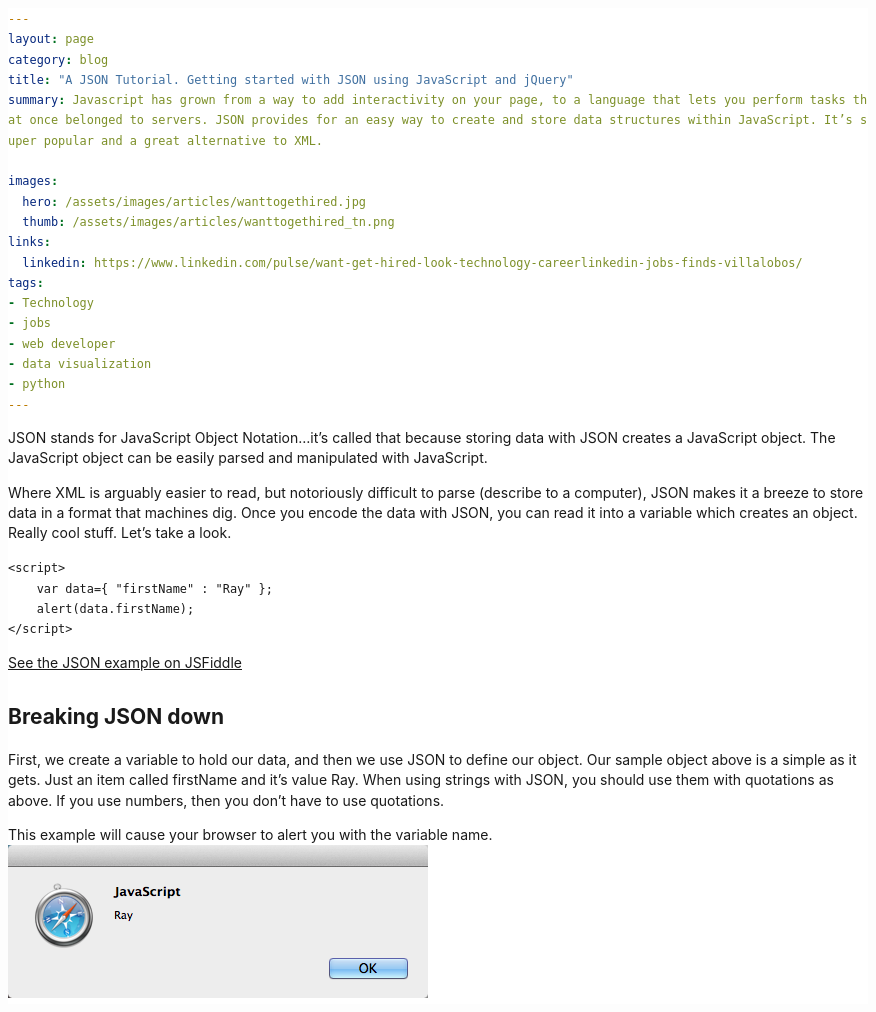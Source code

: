 ```yaml
---
layout: page
category: blog
title: "A JSON Tutorial. Getting started with JSON using JavaScript and jQuery"
summary: Javascript has grown from a way to add interactivity on your page, to a language that lets you perform tasks that once belonged to servers. JSON provides for an easy way to create and store data structures within JavaScript. It’s super popular and a great alternative to XML.

images:
  hero: /assets/images/articles/wanttogethired.jpg
  thumb: /assets/images/articles/wanttogethired_tn.png
links:
  linkedin: https://www.linkedin.com/pulse/want-get-hired-look-technology-careerlinkedin-jobs-finds-villalobos/
tags:
- Technology
- jobs
- web developer
- data visualization
- python
---
```

JSON stands for JavaScript Object Notation…it’s called that because storing data with JSON creates a JavaScript object. The JavaScript object can be easily parsed and manipulated with JavaScript.

Where XML is arguably easier to read, but notoriously difficult to parse (describe to a computer), JSON makes it a breeze to store data in a format that machines dig. Once you encode the data with JSON, you can read it into a variable which creates an object. Really cool stuff. Let’s take a look.

```
<script>
    var data={ "firstName" : "Ray" };
    alert(data.firstName);
</script>
```
[See the JSON example on JSFiddle](http://jsfiddle.net/planetoftheweb/XcpGN/)

## Breaking JSON down

First, we create a variable to hold our data, and then we use JSON to define our object. Our sample object above is a simple as it gets. Just an item called firstName and it’s value Ray. When using strings with JSON, you should use them with quotations as above. If you use numbers, then you don’t have to use quotations.

This example will cause your browser to alert you with the variable name.
![JSON Example 01](/assets/images/articles/json01-dialog-ray.png)
